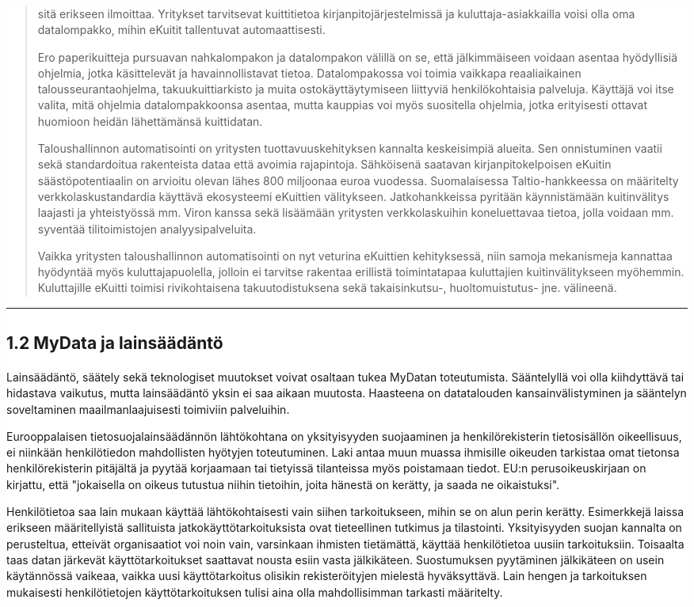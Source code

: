 > sitä erikseen ilmoittaa. Yritykset tarvitsevat kuittitietoa
> kirjanpitojärjestelmissä ja kuluttaja-asiakkailla voisi olla oma
> datalompakko, mihin eKuitit tallentuvat automaattisesti.
> 
> Ero paperikuitteja pursuavan nahkalompakon ja datalompakon välillä on
> se, että jälkimmäiseen voidaan asentaa hyödyllisiä ohjelmia, jotka
> käsittelevät ja havainnollistavat tietoa. Datalompakossa voi toimia
> vaikkapa reaaliaikainen talousseurantaohjelma, takuukuittiarkisto ja
> muita ostokäyttäytymiseen liittyviä henkilökohtaisia palveluja.
> Käyttäjä voi itse valita, mitä ohjelmia datalompakkoonsa asentaa,
> mutta kauppias voi myös suositella ohjelmia, jotka erityisesti ottavat
> huomioon heidän lähettämänsä kuittidatan.
> 
> Taloushallinnon automatisointi on yritysten tuottavuuskehityksen
> kannalta keskeisimpiä alueita. Sen onnistuminen vaatii sekä
> standardoitua rakenteista dataa että avoimia rajapintoja. Sähköisenä
> saatavan kirjanpitokelpoisen eKuitin säästöpotentiaalin on arvioitu
> olevan lähes 800 miljoonaa euroa vuodessa. Suomalaisessa
> Taltio-hankkeessa on määritelty verkkolaskustandardia käyttävä
> ekosysteemi eKuittien välitykseen. Jatkohankkeissa pyritään
> käynnistämään kuitinvälitys laajasti ja yhteistyössä mm. Viron kanssa
> sekä lisäämään yritysten verkkolaskuihin koneluettavaa tietoa, jolla
> voidaan mm. syventää tilitoimistojen analyysipalveluita.
> 
> Vaikka yritysten taloushallinnon automatisointi on nyt veturina
> eKuittien kehityksessä, niin samoja mekanismeja kannattaa hyödyntää
> myös kuluttajapuolella, jolloin ei tarvitse rakentaa erillistä
> toimintatapaa kuluttajien kuitinvälitykseen myöhemmin. Kuluttajille
> eKuitti toimisi rivikohtaisena takuutodistuksena sekä takaisinkutsu-,
> huoltomuistutus- jne. välineenä.
---

<a name="1-2"></a>
## 1.2 MyData ja lainsäädäntö

Lainsäädäntö, säätely sekä teknologiset muutokset voivat osaltaan tukea MyDatan toteutumista. Sääntelyllä voi olla kiihdyttävä tai hidastava vaikutus, mutta lainsäädäntö yksin ei saa aikaan muutosta. Haasteena on datatalouden kansainvälistyminen ja sääntelyn soveltaminen maailmanlaajuisesti toimiviin palveluihin.

Eurooppalaisen tietosuojalainsäädännön lähtökohtana on yksityisyyden suojaaminen ja henkilörekisterin tietosisällön oikeellisuus, ei niinkään henkilötiedon mahdollisten hyötyjen toteutuminen. Laki antaa muun muassa ihmisille oikeuden tarkistaa omat tietonsa henkilörekisterin pitäjältä ja pyytää korjaamaan tai tietyissä tilanteissa myös poistamaan tiedot. EU:n perusoikeuskirjaan on kirjattu, että "jokaisella on oikeus tutustua niihin tietoihin, joita hänestä on kerätty, ja saada ne oikaistuksi".

Henkilötietoa saa lain mukaan käyttää lähtökohtaisesti vain siihen tarkoitukseen, mihin se on alun perin kerätty. Esimerkkejä laissa erikseen määritellyistä sallituista jatkokäyttötarkoituksista ovat tieteellinen tutkimus ja tilastointi. Yksityisyyden suojan kannalta on perusteltua, etteivät organisaatiot voi noin vain, varsinkaan ihmisten tietämättä, käyttää henkilötietoa uusiin tarkoituksiin. Toisaalta taas datan järkevät käyttötarkoitukset saattavat nousta esiin vasta jälkikäteen. Suostumuksen pyytäminen jälkikäteen on usein käytännössä vaikeaa, vaikka uusi käyttötarkoitus olisikin rekisteröityjen mielestä hyväksyttävä. Lain hengen ja tarkoituksen mukaisesti henkilötietojen käyttötarkoituksen tulisi aina olla mahdollisimman tarkasti määritelty.
